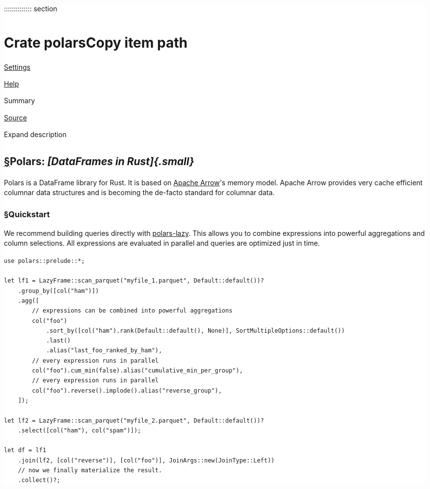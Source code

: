      

[](../polars/all.html)

:::::::::::::: section

# Crate polarsCopy item path

[Settings](../settings.html)

[Help](../help.html)

Summary

[Source](../src/polars/lib.rs.html#1-434)

Expand description

## [§](#polars-dataframes-in-rust)Polars: *[DataFrames in Rust]{.small}*

Polars is a DataFrame library for Rust. It is based on [Apache
Arrow](https://arrow.apache.org/)'s memory model. Apache Arrow provides
very cache efficient columnar data structures and is becoming the
de-facto standard for columnar data.

### [§](#quickstart)Quickstart

We recommend building queries directly with
[polars-lazy](https://docs.rs/polars-lazy/0.50.0/x86_64-unknown-linux-gnu/polars_lazy/index.html).
This allows you to combine expressions into powerful aggregations and
column selections. All expressions are evaluated in parallel and queries
are optimized just in time.

    use polars::prelude::*;

    let lf1 = LazyFrame::scan_parquet("myfile_1.parquet", Default::default())?
        .group_by([col("ham")])
        .agg([
            // expressions can be combined into powerful aggregations
            col("foo")
                .sort_by([col("ham").rank(Default::default(), None)], SortMultipleOptions::default())
                .last()
                .alias("last_foo_ranked_by_ham"),
            // every expression runs in parallel
            col("foo").cum_min(false).alias("cumulative_min_per_group"),
            // every expression runs in parallel
            col("foo").reverse().implode().alias("reverse_group"),
        ]);

    let lf2 = LazyFrame::scan_parquet("myfile_2.parquet", Default::default())?
        .select([col("ham"), col("spam")]);

    let df = lf1
        .join(lf2, [col("reverse")], [col("foo")], JoinArgs::new(JoinType::Left))
        // now we finally materialize the result.
        .collect()?;
